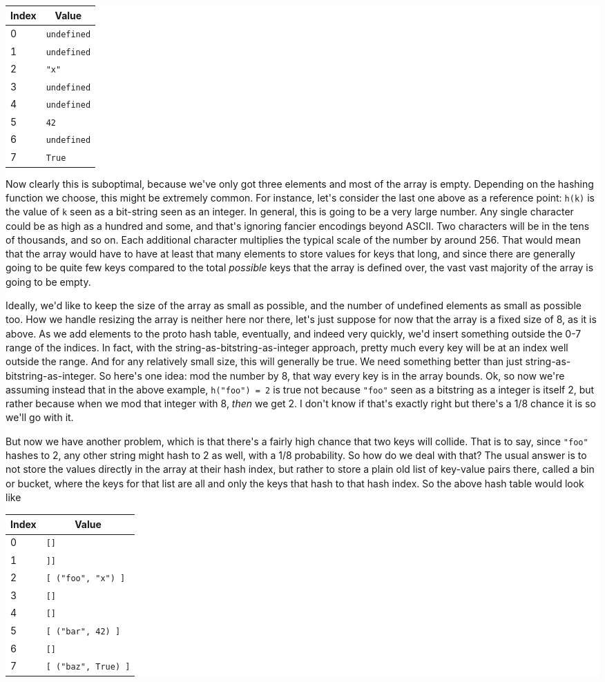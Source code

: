| Index | Value       |
|-------|-------------|
| 0     | `undefined` |
| 1     | `undefined` |
| 2     | `"x"`       |
| 3     | `undefined` |
| 4     | `undefined` |
| 5     | `42`        |
| 6     | `undefined` |
| 7     | `True`      |

Now clearly this is suboptimal, because we've only got three elements and most of the array is empty. Depending on the hashing function we choose, this might be extremely common. For instance, let's consider the last one above as a reference point: `h(k)` is the value of `k` seen as a bit-string seen as an integer. In general, this is going to be a very large number. Any single character could be as high as a hundred and some, and that's ignoring fancier encodings beyond ASCII. Two characters will be in the tens of thousands, and so on. Each additional character multiplies the typical scale of the number by around 256. That would mean that the array would have to have at least that many elements to store values for keys that long, and since there are generally going to be quite few keys compared to the total _possible_ keys that the array is defined over, the vast vast majority of the array is going to be empty.

Ideally, we'd like to keep the size of the array as small as possible, and the number of undefined elements as small as possible too. How we handle resizing the array is neither here nor there, let's just suppose for now that the array is a fixed size of 8, as it is above. As we add elements to the proto hash table, eventually, and indeed very quickly, we'd insert something outside the 0-7 range of the indices. In fact, with the string-as-bitstring-as-integer approach, pretty much every key will be at an index well outside the range. And for any relatively small size, this will generally be true. We need something better than just string-as-bitstring-as-integer. So here's one idea: mod the number by 8, that way every key is in the array bounds. Ok, so now we're assuming instead that in the above example, `h("foo") = 2` is true not because `"foo"` seen as a bitstring as a integer is itself 2, but rather because when we mod that integer with 8, _then_ we get 2. I don't know if that's exactly right but there's a 1/8 chance it is so we'll go with it.

But now we have another problem, which is that there's a fairly high chance that two keys will collide. That is to say, since `"foo"` hashes to 2, any other string might hash to 2 as well, with a 1/8 probability. So how do we deal with that? The usual answer is to not store the values directly in the array at their hash index, but rather to store a plain old list of key-value pairs there, called a bin or bucket, where the keys for that list are all and only the keys that hash to that hash index. So the above hash table would look like

| Index | Value               |
|-------|---------------------|
| 0     | `[]`                |
| 1     | `]]`                |
| 2     | `[ ("foo", "x") ]`  |
| 3     | `[]`                |
| 4     | `[]`                |
| 5     | `[ ("bar", 42) ]`   |
| 6     | `[]`                |
| 7     | `[ ("baz", True) ]` |
